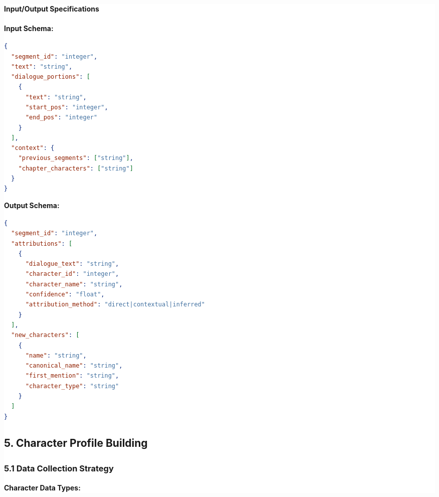 #### Input/Output Specifications

**Input Schema:**

```json
{
  "segment_id": "integer",
  "text": "string",
  "dialogue_portions": [
    {
      "text": "string",
      "start_pos": "integer",
      "end_pos": "integer"
    }
  ],
  "context": {
    "previous_segments": ["string"],
    "chapter_characters": ["string"]
  }
}
```

**Output Schema:**

```json
{
  "segment_id": "integer",
  "attributions": [
    {
      "dialogue_text": "string",
      "character_id": "integer",
      "character_name": "string",
      "confidence": "float",
      "attribution_method": "direct|contextual|inferred"
    }
  ],
  "new_characters": [
    {
      "name": "string",
      "canonical_name": "string",
      "first_mention": "string",
      "character_type": "string"
    }
  ]
}
```

## 5. Character Profile Building

### 5.1 Data Collection Strategy

**Character Data Types:**
